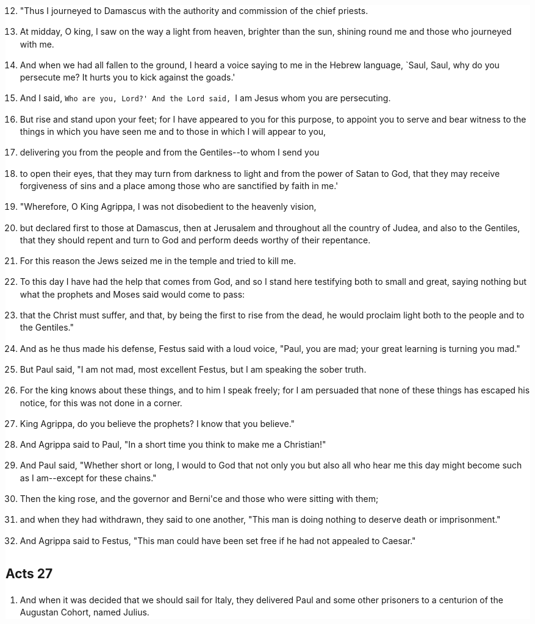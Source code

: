 12. "Thus I journeyed to Damascus with the authority and commission of the chief priests.

13. At midday, O king, I saw on the way a light from heaven, brighter than the sun, shining round me and those who journeyed with me.

14. And when we had all fallen to the ground, I heard a voice saying to me in the Hebrew language, `Saul, Saul, why do you persecute me? It hurts you to kick against the goads.'

15. And I said, `Who are you, Lord?' And the Lord said, `I am Jesus whom you are persecuting.

16. But rise and stand upon your feet; for I have appeared to you for this purpose, to appoint you to serve and bear witness to the things in which you have seen me and to those in which I will appear to you,

17. delivering you from the people and from the Gentiles--to whom I send you

18. to open their eyes, that they may turn from darkness to light and from the power of Satan to God, that they may receive forgiveness of sins and a place among those who are sanctified by faith in me.'

19. "Wherefore, O King Agrippa, I was not disobedient to the heavenly vision,

20. but declared first to those at Damascus, then at Jerusalem and throughout all the country of Judea, and also to the Gentiles, that they should repent and turn to God and perform deeds worthy of their repentance.

21. For this reason the Jews seized me in the temple and tried to kill me.

22. To this day I have had the help that comes from God, and so I stand here testifying both to small and great, saying nothing but what the prophets and Moses said would come to pass:

23. that the Christ must suffer, and that, by being the first to rise from the dead, he would proclaim light both to the people and to the Gentiles."

24. And as he thus made his defense, Festus said with a loud voice, "Paul, you are mad; your great learning is turning you mad."

25. But Paul said, "I am not mad, most excellent Festus, but I am speaking the sober truth.

26. For the king knows about these things, and to him I speak freely; for I am persuaded that none of these things has escaped his notice, for this was not done in a corner.

27. King Agrippa, do you believe the prophets? I know that you believe."

28. And Agrippa said to Paul, "In a short time you think to make me a Christian!"

29. And Paul said, "Whether short or long, I would to God that not only you but also all who hear me this day might become such as I am--except for these chains."

30. Then the king rose, and the governor and Berni'ce and those who were sitting with them;

31. and when they had withdrawn, they said to one another, "This man is doing nothing to deserve death or imprisonment."

32. And Agrippa said to Festus, "This man could have been set free if he had not appealed to Caesar."

## Acts 27

1. And when it was decided that we should sail for Italy, they delivered Paul and some other prisoners to a centurion of the Augustan Cohort, named Julius.
